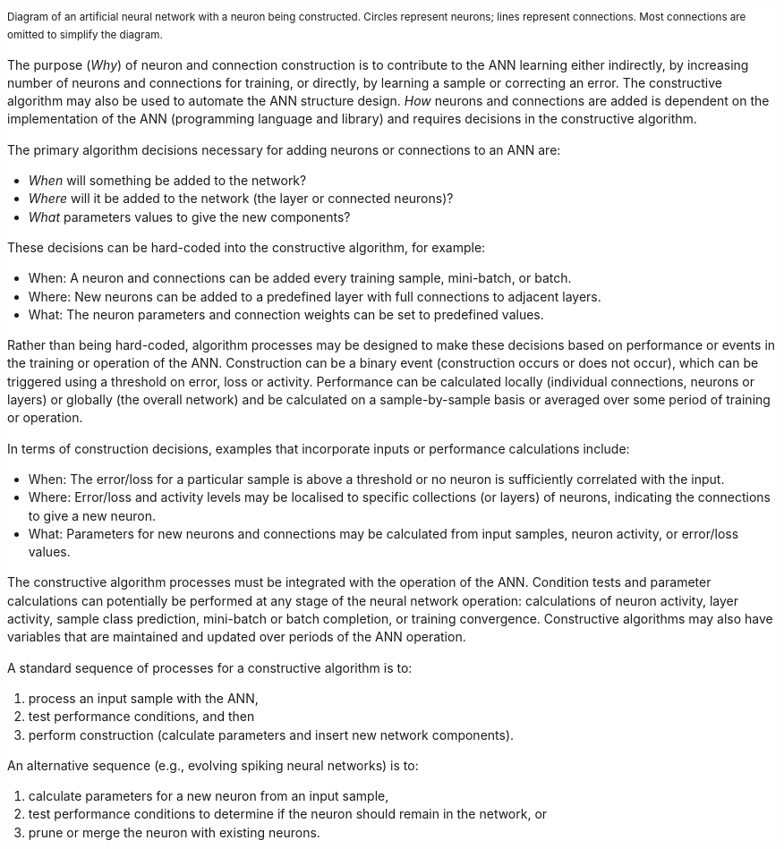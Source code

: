 <small>Diagram of an artificial neural network with a neuron being constructed. Circles represent neurons; lines represent connections. Most connections are omitted to simplify the diagram.</small>
</p>

The purpose (*Why*) of neuron and connection construction is to contribute to the ANN learning either indirectly, by increasing number of neurons and connections for training, or directly, by learning a sample or correcting an error.
The constructive algorithm may also be used to automate  the ANN structure design.
*How* neurons and connections are added is dependent on the implementation of the ANN (programming language and library) and requires decisions in the constructive algorithm.

The primary algorithm decisions necessary for adding neurons or connections to an ANN are:
- *When* will something be added to the network?
- *Where* will it be added to the network (the layer or connected neurons)?
- *What* parameters values to give the new components?

These decisions can be hard-coded into the constructive algorithm, for example:  
- When: A neuron and connections can be added every training sample, mini-batch, or batch.
- Where: New neurons can be added to a predefined layer with full connections to adjacent layers.
- What: The neuron parameters and connection weights can be set to predefined values.

Rather than being hard-coded, algorithm processes may be designed to make these decisions based on performance or events in the training or operation of the ANN.
Construction can be a binary event (construction occurs or does not occur), which can be triggered using a threshold on error, loss or activity.
Performance can be calculated locally (individual connections, neurons or layers) or globally (the overall network) and be calculated on a sample-by-sample basis or averaged over some period of training or operation.

In terms of construction decisions, examples that incorporate inputs or performance calculations include:
- When: The error/loss for a particular sample is above a threshold or no neuron is sufficiently correlated with the input.
- Where: Error/loss and activity levels may be localised to specific collections (or layers) of neurons, indicating the connections to give a new neuron.
- What: Parameters for new neurons and connections may be calculated from input samples, neuron activity, or error/loss values.  

The constructive algorithm processes must be integrated with the operation of the ANN.
Condition tests and parameter calculations can potentially be performed at any stage of the neural network operation: calculations of neuron activity, layer activity, sample class prediction, mini-batch or batch completion, or training convergence.
Constructive algorithms may also have variables that are maintained and updated over periods of the ANN operation.

A standard sequence of processes for a constructive algorithm is to:  
1. process an input sample with the ANN,
2. test performance conditions, and then
3. perform construction (calculate parameters and insert new network components).

An alternative sequence (e.g., evolving spiking neural networks) is to:
1. calculate parameters for a new neuron from an input sample,
2. test performance conditions to determine if the neuron should remain in the network, or
3. prune or merge the neuron with existing neurons.
